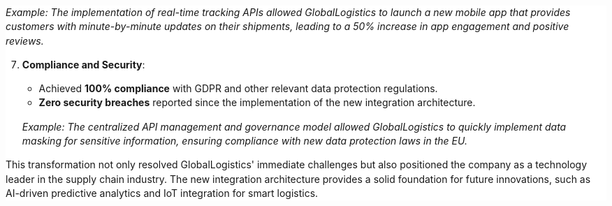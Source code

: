    _Example: The implementation of real-time tracking APIs allowed GlobalLogistics to launch a new mobile app that provides customers with minute-by-minute updates on their shipments, leading to a 50% increase in app engagement and positive reviews._

7. **Compliance and Security**:

   - Achieved **100% compliance** with GDPR and other relevant data protection regulations.
   - **Zero security breaches** reported since the implementation of the new integration architecture.

   _Example: The centralized API management and governance model allowed GlobalLogistics to quickly implement data masking for sensitive information, ensuring compliance with new data protection laws in the EU._

This transformation not only resolved GlobalLogistics' immediate challenges but also positioned the company as a technology leader in the supply chain industry. The new integration architecture provides a solid foundation for future innovations, such as AI-driven predictive analytics and IoT integration for smart logistics.

<div class="row mt-3">
    <div class="col-sm mt-3 mt-md-0">
        <canvas id="performance-chart"></canvas>
    </div>
</div>

<script src="https://cdn.jsdelivr.net/npm/chart.js"></script>
<script src="{{ '/assets/js/supply-chain-analytics/chart.js' | relative_url }}"></script>
<script src="https://cdnjs.cloudflare.com/ajax/libs/mermaid/8.13.10/mermaid.min.js"></script>
<script>
        mermaid.initialize({
            startOnLoad: true,
            theme: 'default',
            flowchart: {
                useMaxWidth: true,
                htmlLabels: true,
                curve: 'basis'
            },
            securityLevel: 'loose'
        });


document.addEventListener("DOMContentLoaded", function() {
    var diagram = `
flowchart TD
    subgraph DS[Data Sources]
        ERP[ERP System]
        WMS[Warehouse Management]
        TMS[Transportation Management]
        CRM[Customer Relationship Management]
        ECM[E-commerce Platform]
        PRT[Partner Systems]
    end

    subgraph IL[Integration Layer]
        subgraph MUL[MuleSoft Anypoint Platform]
            API[API Management]
            ESB[Enterprise Service Bus]
        end
        SQS[Amazon SQS]
        KFK[Apache Kafka]
        NFI[Apache NiFi]
    end
